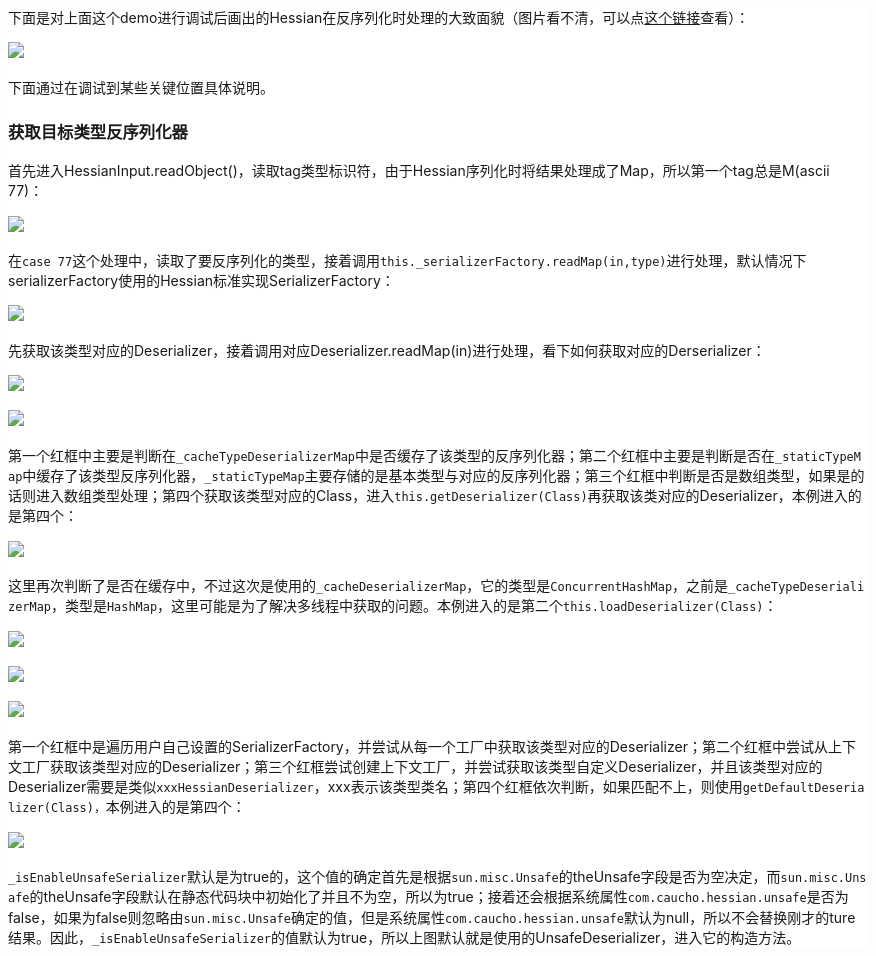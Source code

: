 下面是对上面这个demo进行调试后画出的Hessian在反序列化时处理的大致面貌（图片看不清，可以点[这个链接](https://www.processon.com/view/link/5c714c28e4b03334b5273bd6)查看）：

[![](./img/199909/AAffA0nNPuCLAAAAAElFTkSuQmCC)](https://p5.ssl.qhimg.com/dm/1024_925_/t01f67012344517c4cd.png)

下面通过在调试到某些关键位置具体说明。

### 获取目标类型反序列化器

首先进入HessianInput.readObject()，读取tag类型标识符，由于Hessian序列化时将结果处理成了Map，所以第一个tag总是M(ascii 77)：

[![](./img/199909/AAffA0nNPuCLAAAAAElFTkSuQmCC)](https://images.seebug.org/content/images/2020/02/6a0de531-9634-485b-82e5-9446689bff9b.png-w331s)

在`case 77`这个处理中，读取了要反序列化的类型，接着调用`this._serializerFactory.readMap(in,type)`进行处理，默认情况下serializerFactory使用的Hessian标准实现SerializerFactory：

[![](./img/199909/AAffA0nNPuCLAAAAAElFTkSuQmCC)](https://images.seebug.org/content/images/2020/02/9f67b723-b0db-4b60-a45b-89607faef2b9.png-w331s)

先获取该类型对应的Deserializer，接着调用对应Deserializer.readMap(in)进行处理，看下如何获取对应的Derserializer：

[![](./img/199909/AAffA0nNPuCLAAAAAElFTkSuQmCC)](https://p0.ssl.qhimg.com/dm/1024_374_/t01a3fe545a240528c7.png)

[![](./img/199909/AAffA0nNPuCLAAAAAElFTkSuQmCC)](https://images.seebug.org/content/images/2020/02/1777783f-47e2-499f-8801-75192e9e9184.png-w331s)

第一个红框中主要是判断在`_cacheTypeDeserializerMap`中是否缓存了该类型的反序列化器；第二个红框中主要是判断是否在`_staticTypeMap`中缓存了该类型反序列化器，`_staticTypeMap`主要存储的是基本类型与对应的反序列化器；第三个红框中判断是否是数组类型，如果是的话则进入数组类型处理；第四个获取该类型对应的Class，进入`this.getDeserializer(Class)`再获取该类对应的Deserializer，本例进入的是第四个：

[![](./img/199909/AAffA0nNPuCLAAAAAElFTkSuQmCC)](https://images.seebug.org/content/images/2020/02/cd49add1-41a1-4fb0-87d0-3b54c17ac379.png-w331s)

这里再次判断了是否在缓存中，不过这次是使用的`_cacheDeserializerMap`，它的类型是`ConcurrentHashMap`，之前是`_cacheTypeDeserializerMap`，类型是`HashMap`，这里可能是为了解决多线程中获取的问题。本例进入的是第二个`this.loadDeserializer(Class)`：

[![](./img/199909/AAffA0nNPuCLAAAAAElFTkSuQmCC)](https://images.seebug.org/content/images/2020/02/a2dea15e-db9c-453b-be02-9e8e246c1c48.png-w331s)

[![](./img/199909/AAffA0nNPuCLAAAAAElFTkSuQmCC)](https://images.seebug.org/content/images/2020/02/b072344d-c6ed-4ed5-bcf8-072527393516.png-w331s)

[![](./img/199909/AAffA0nNPuCLAAAAAElFTkSuQmCC)](https://images.seebug.org/content/images/2020/02/96643489-6ac9-4f0f-964c-80d257b6124d.png-w331s)

第一个红框中是遍历用户自己设置的SerializerFactory，并尝试从每一个工厂中获取该类型对应的Deserializer；第二个红框中尝试从上下文工厂获取该类型对应的Deserializer；第三个红框尝试创建上下文工厂，并尝试获取该类型自定义Deserializer，并且该类型对应的Deserializer需要是类似`xxxHessianDeserializer`，xxx表示该类型类名；第四个红框依次判断，如果匹配不上，则使用`getDefaultDeserializer(Class)，`本例进入的是第四个：

[![](./img/199909/AAffA0nNPuCLAAAAAElFTkSuQmCC)](https://images.seebug.org/content/images/2020/02/c7483297-c421-4aee-9f79-085f1fbede0c.png-w331s)

`_isEnableUnsafeSerializer`默认是为true的，这个值的确定首先是根据`sun.misc.Unsafe`的theUnsafe字段是否为空决定，而`sun.misc.Unsafe`的theUnsafe字段默认在静态代码块中初始化了并且不为空，所以为true；接着还会根据系统属性`com.caucho.hessian.unsafe`是否为false，如果为false则忽略由`sun.misc.Unsafe`确定的值，但是系统属性`com.caucho.hessian.unsafe`默认为null，所以不会替换刚才的ture结果。因此，`_isEnableUnsafeSerializer`的值默认为true，所以上图默认就是使用的UnsafeDeserializer，进入它的构造方法。
